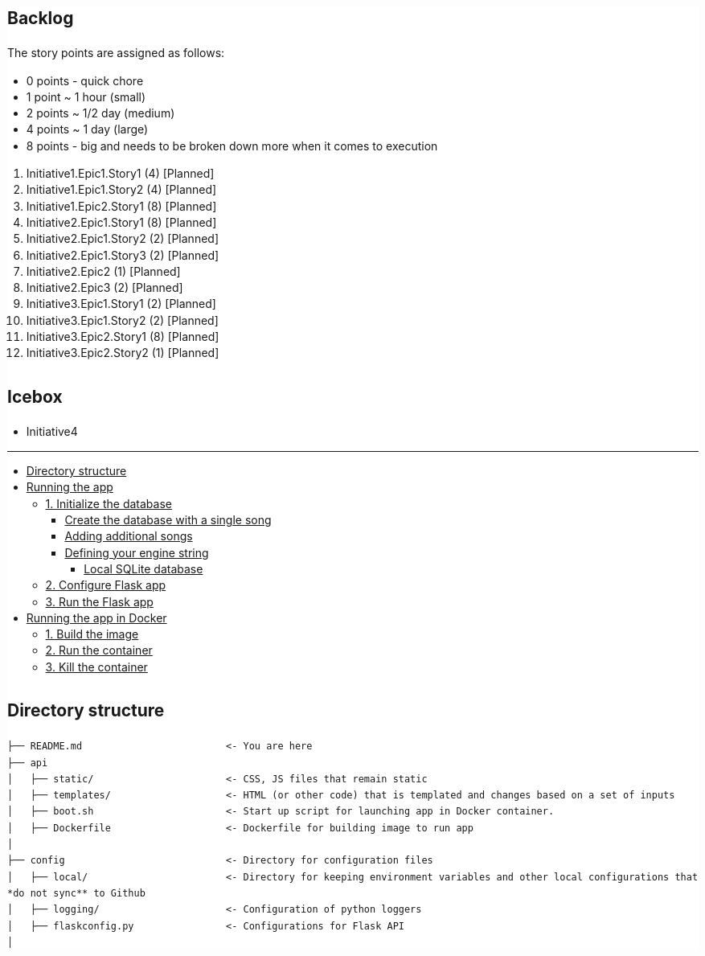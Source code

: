 ## Backlog

The story points are assigned as follows:
-   0 points - quick chore
-   1 point ~ 1 hour (small)
-   2 points ~ 1/2 day (medium)
-   4 points ~ 1 day (large)
-   8 points - big and needs to be broken down more when it comes to execution 


1. Initiative1.Epic1.Story1  (4) [Planned]
2. Initiative1.Epic1.Story2  (4) [Planned]
3. Initiative1.Epic2.Story1  (8) [Planned]
4. Initiative2.Epic1.Story1  (8) [Planned]
5. Initiative2.Epic1.Story2  (2) [Planned]
6. Initiative2.Epic1.Story3  (2) [Planned]
7. Initiative2.Epic2         (1) [Planned]
8. Initiative2.Epic3         (2) [Planned]
9. Initiative3.Epic1.Story1  (2) [Planned]
10. Initiative3.Epic1.Story2 (2) [Planned]
11. Initiative3.Epic2.Story1 (8) [Planned]
12. Initiative3.Epic2.Story2 (1) [Planned]


## Icebox

* Initiative4          



----------------------------------------------------------------------------------------------------------------------------------------




- [Directory structure](#directory-structure)
- [Running the app](#running-the-app)
  * [1. Initialize the database](#1-initialize-the-database)
    + [Create the database with a single song](#create-the-database-with-a-single-song)
    + [Adding additional songs](#adding-additional-songs)
    + [Defining your engine string](#defining-your-engine-string)
      - [Local SQLite database](#local-sqlite-database)
  * [2. Configure Flask app](#2-configure-flask-app)
  * [3. Run the Flask app](#3-run-the-flask-app)
- [Running the app in Docker](#running-the-app-in-docker)
  * [1. Build the image](#1-build-the-image)
  * [2. Run the container](#2-run-the-container)
  * [3. Kill the container](#3-kill-the-container)



## Directory structure 

```
├── README.md                         <- You are here
├── api
│   ├── static/                       <- CSS, JS files that remain static
│   ├── templates/                    <- HTML (or other code) that is templated and changes based on a set of inputs
│   ├── boot.sh                       <- Start up script for launching app in Docker container.
│   ├── Dockerfile                    <- Dockerfile for building image to run app  
│
├── config                            <- Directory for configuration files 
│   ├── local/                        <- Directory for keeping environment variables and other local configurations that *do not sync** to Github 
│   ├── logging/                      <- Configuration of python loggers
│   ├── flaskconfig.py                <- Configurations for Flask API 
│
```